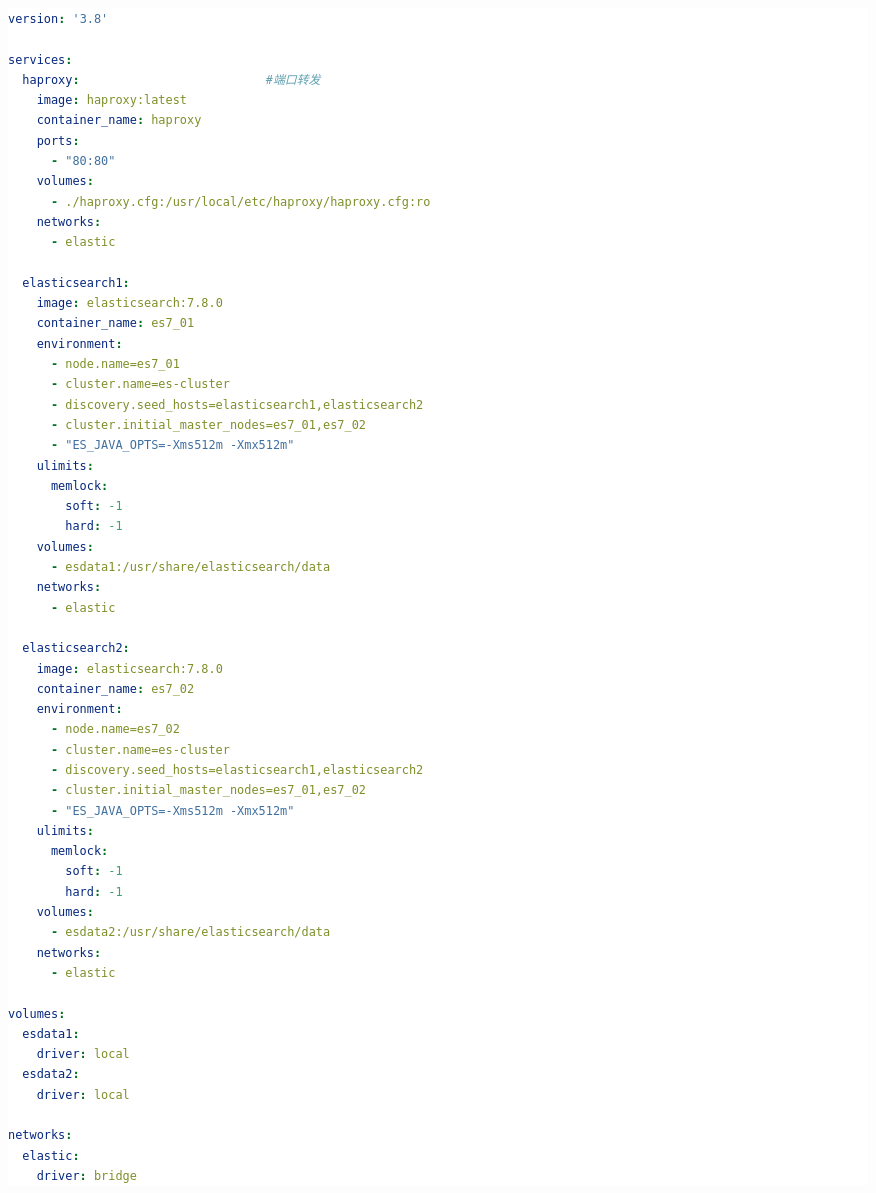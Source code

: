 



```yaml
version: '3.8'

services:
  haproxy:							#端口转发
    image: haproxy:latest
    container_name: haproxy
    ports:
      - "80:80" 
    volumes:
      - ./haproxy.cfg:/usr/local/etc/haproxy/haproxy.cfg:ro
    networks:
      - elastic

  elasticsearch1:
    image: elasticsearch:7.8.0
    container_name: es7_01
    environment:
      - node.name=es7_01
      - cluster.name=es-cluster
      - discovery.seed_hosts=elasticsearch1,elasticsearch2
      - cluster.initial_master_nodes=es7_01,es7_02
      - "ES_JAVA_OPTS=-Xms512m -Xmx512m"
    ulimits:
      memlock:
        soft: -1
        hard: -1
    volumes:
      - esdata1:/usr/share/elasticsearch/data
    networks:
      - elastic

  elasticsearch2:
    image: elasticsearch:7.8.0
    container_name: es7_02
    environment:
      - node.name=es7_02
      - cluster.name=es-cluster
      - discovery.seed_hosts=elasticsearch1,elasticsearch2
      - cluster.initial_master_nodes=es7_01,es7_02
      - "ES_JAVA_OPTS=-Xms512m -Xmx512m"
    ulimits:
      memlock:
        soft: -1
        hard: -1
    volumes:
      - esdata2:/usr/share/elasticsearch/data
    networks:
      - elastic

volumes:
  esdata1:
    driver: local
  esdata2:
    driver: local

networks:
  elastic:
    driver: bridge
```

